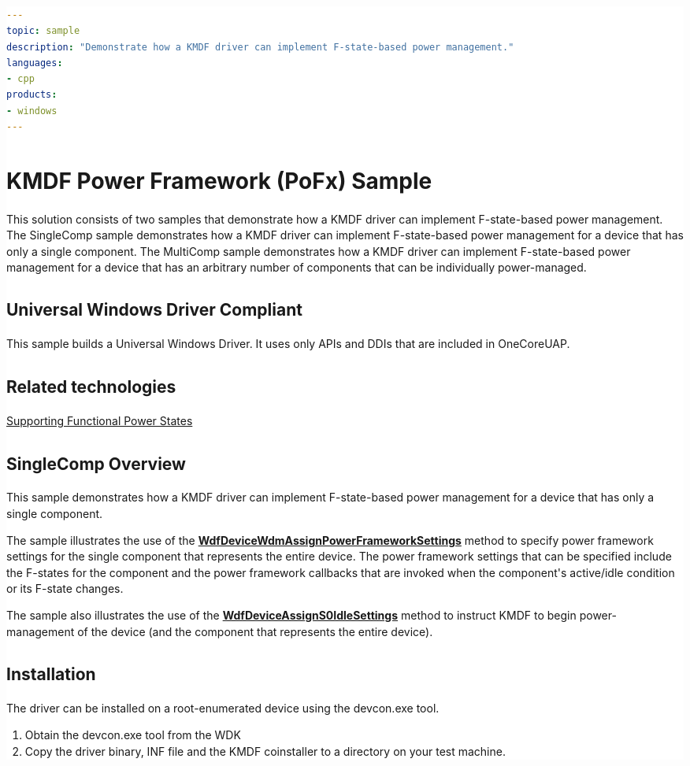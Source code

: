```yaml
---
topic: sample
description: "Demonstrate how a KMDF driver can implement F-state-based power management."
languages:
- cpp
products:
- windows
---
```




# KMDF Power Framework (PoFx) Sample

This solution consists of two samples that demonstrate how a KMDF driver can implement F-state-based power management. The SingleComp sample demonstrates how a KMDF driver can implement F-state-based power management for a device that has only a single component. The MultiComp sample demonstrates how a KMDF driver can implement F-state-based power management for a device that has an arbitrary number of components that can be individually power-managed.

## Universal Windows Driver Compliant

This sample builds a Universal Windows Driver. It uses only APIs and DDIs that are included in OneCoreUAP.

Related technologies
--------------------
[Supporting Functional Power States](http://msdn.microsoft.com/en-us/library/windows/hardware/hh451017)

SingleComp Overview
-------------------

This sample demonstrates how a KMDF driver can implement F-state-based power management for a device that has only a single component.

The sample illustrates the use of the [**WdfDeviceWdmAssignPowerFrameworkSettings**](http://msdn.microsoft.com/en-us/library/windows/hardware/hh451097) method to specify power framework settings for the single component that represents the entire device. The power framework settings that can be specified include the F-states for the component and the power framework callbacks that are invoked when the component's active/idle condition or its F-state changes.

The sample also illustrates the use of the [**WdfDeviceAssignS0IdleSettings**](http://msdn.microsoft.com/en-us/library/windows/hardware/ff545903) method to instruct KMDF to begin power-management of the device (and the component that represents the entire device).

Installation
------------

The driver can be installed on a root-enumerated device using the devcon.exe tool.

1.  Obtain the devcon.exe tool from the WDK
2.  Copy the driver binary, INF file and the KMDF coinstaller to a directory on your test machine.
